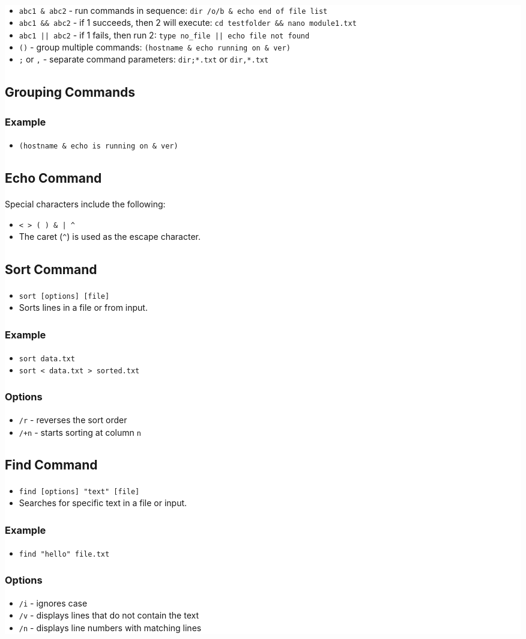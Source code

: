- `abc1 & abc2` - run commands in sequence: `dir /o/b & echo end of file list`
- `abc1 && abc2` - if 1 succeeds, then 2 will execute: `cd testfolder && nano module1.txt`
- `abc1 || abc2` - if 1 fails, then run 2: `type no_file || echo file not found`
- `()` - group multiple commands: `(hostname & echo running on & ver)`
- `;` or `,` - separate command parameters: `dir;*.txt` or `dir,*.txt`

## Grouping Commands

### Example

- `(hostname & echo is running on & ver)`

## Echo Command

Special characters include the following:

- `< > ( ) & | ^`
- The caret (`^`) is used as the escape character.

## Sort Command

- `sort [options] [file]`
- Sorts lines in a file or from input.

### Example

- `sort data.txt`
- `sort < data.txt > sorted.txt`

### Options

- `/r` - reverses the sort order
- `/+n` - starts sorting at column `n`

## Find Command

- `find [options] "text" [file]`
- Searches for specific text in a file or input.

### Example

- `find "hello" file.txt`

### Options

- `/i` - ignores case
- `/v` - displays lines that do not contain the text
- `/n` - displays line numbers with matching lines

